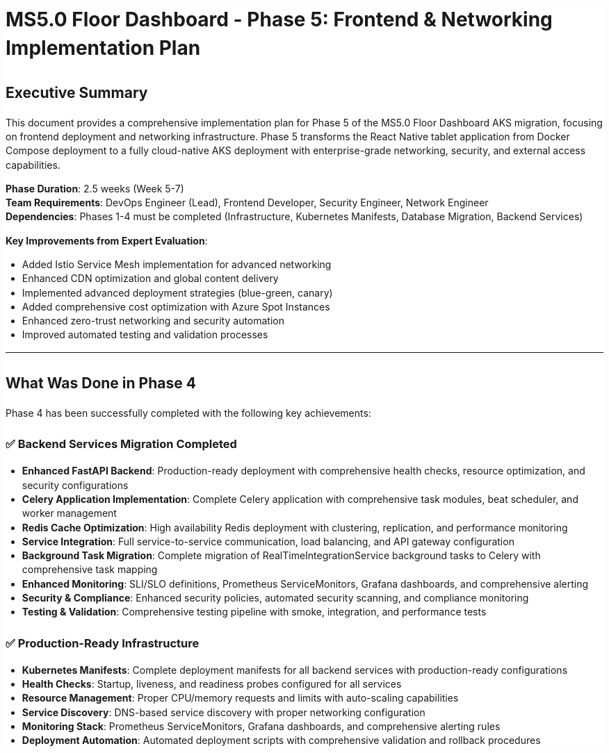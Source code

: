 # MS5.0 Floor Dashboard - Phase 5: Frontend & Networking Implementation Plan

## Executive Summary

This document provides a comprehensive implementation plan for Phase 5 of the MS5.0 Floor Dashboard AKS migration, focusing on frontend deployment and networking infrastructure. Phase 5 transforms the React Native tablet application from Docker Compose deployment to a fully cloud-native AKS deployment with enterprise-grade networking, security, and external access capabilities.

**Phase Duration**: 2.5 weeks (Week 5-7)  
**Team Requirements**: DevOps Engineer (Lead), Frontend Developer, Security Engineer, Network Engineer  
**Dependencies**: Phases 1-4 must be completed (Infrastructure, Kubernetes Manifests, Database Migration, Backend Services)

**Key Improvements from Expert Evaluation**:
- Added Istio Service Mesh implementation for advanced networking
- Enhanced CDN optimization and global content delivery
- Implemented advanced deployment strategies (blue-green, canary)
- Added comprehensive cost optimization with Azure Spot Instances
- Enhanced zero-trust networking and security automation
- Improved automated testing and validation processes

---

## What Was Done in Phase 4

Phase 4 has been successfully completed with the following key achievements:

### ✅ Backend Services Migration Completed
- **Enhanced FastAPI Backend**: Production-ready deployment with comprehensive health checks, resource optimization, and security configurations
- **Celery Application Implementation**: Complete Celery application with comprehensive task modules, beat scheduler, and worker management
- **Redis Cache Optimization**: High availability Redis deployment with clustering, replication, and performance monitoring
- **Service Integration**: Full service-to-service communication, load balancing, and API gateway configuration
- **Background Task Migration**: Complete migration of RealTimeIntegrationService background tasks to Celery with comprehensive task mapping
- **Enhanced Monitoring**: SLI/SLO definitions, Prometheus ServiceMonitors, Grafana dashboards, and comprehensive alerting
- **Security & Compliance**: Enhanced security policies, automated security scanning, and compliance monitoring
- **Testing & Validation**: Comprehensive testing pipeline with smoke, integration, and performance tests

### ✅ Production-Ready Infrastructure
- **Kubernetes Manifests**: Complete deployment manifests for all backend services with production-ready configurations
- **Health Checks**: Startup, liveness, and readiness probes configured for all services
- **Resource Management**: Proper CPU/memory requests and limits with auto-scaling capabilities
- **Service Discovery**: DNS-based service discovery with proper networking configuration
- **Monitoring Stack**: Prometheus ServiceMonitors, Grafana dashboards, and comprehensive alerting rules
- **Deployment Automation**: Automated deployment scripts with comprehensive validation and rollback procedures
